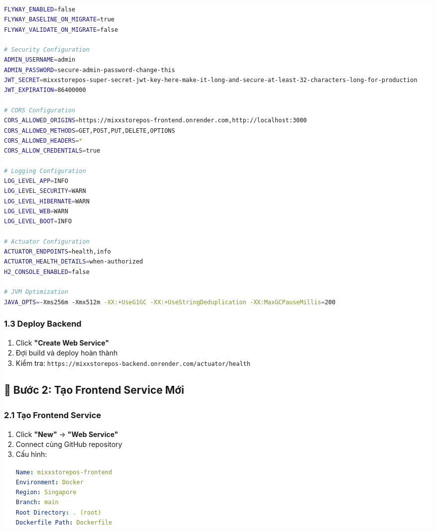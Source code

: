 ```bash
FLYWAY_ENABLED=false
FLYWAY_BASELINE_ON_MIGRATE=true
FLYWAY_VALIDATE_ON_MIGRATE=false

# Security Configuration
ADMIN_USERNAME=admin
ADMIN_PASSWORD=secure-admin-password-change-this
JWT_SECRET=mixxstorepos-super-secret-jwt-key-here-make-it-long-and-secure-at-least-32-characters-long-for-production
JWT_EXPIRATION=86400000

# CORS Configuration
CORS_ALLOWED_ORIGINS=https://mixxstorepos-frontend.onrender.com,http://localhost:3000
CORS_ALLOWED_METHODS=GET,POST,PUT,DELETE,OPTIONS
CORS_ALLOWED_HEADERS=*
CORS_ALLOW_CREDENTIALS=true

# Logging Configuration
LOG_LEVEL_APP=INFO
LOG_LEVEL_SECURITY=WARN
LOG_LEVEL_HIBERNATE=WARN
LOG_LEVEL_WEB=WARN
LOG_LEVEL_BOOT=INFO

# Actuator Configuration
ACTUATOR_ENDPOINTS=health,info
ACTUATOR_HEALTH_DETAILS=when-authorized
H2_CONSOLE_ENABLED=false

# JVM Optimization
JAVA_OPTS=-Xms256m -Xmx512m -XX:+UseG1GC -XX:+UseStringDeduplication -XX:MaxGCPauseMillis=200
```

### **1.3 Deploy Backend**
1. Click **"Create Web Service"**
2. Đợi build và deploy hoàn thành
3. Kiểm tra: `https://mixxstorepos-backend.onrender.com/actuator/health`

## 🎨 **Bước 2: Tạo Frontend Service Mới**

### **2.1 Tạo Frontend Service**
1. Click **"New"** → **"Web Service"**
2. Connect cùng GitHub repository
3. Cấu hình:
   ```yaml
   Name: mixxstorepos-frontend
   Environment: Docker
   Region: Singapore
   Branch: main
   Root Directory: . (root)
   Dockerfile Path: Dockerfile
   ```
